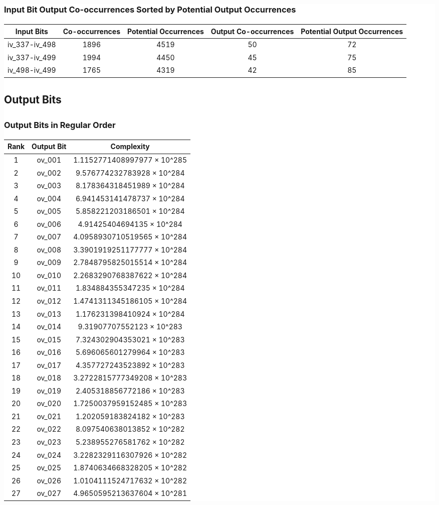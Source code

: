 ### Input Bit Output Co-occurrences Sorted by Potential Output Occurrences

| Input Bits | Co-occurrences | Potential Occurrences | Output Co-occurrences | Potential Output Occurrences |
|:----------:|:--------------:|:---------------------:|:---------------------:|:----------------------------:|
| iv_337-iv_498 | 1896 | 4519 | 50 | 72 |
| iv_337-iv_499 | 1994 | 4450 | 45 | 75 |
| iv_498-iv_499 | 1765 | 4319 | 42 | 85 |

## Output Bits

### Output Bits in Regular Order

| Rank | Output Bit | Complexity |
|:----:|:----------:|:----------:|
| 1 | ov_001 | 1.1152771408997977 × 10^285 |
| 2 | ov_002 | 9.576774232783928 × 10^284 |
| 3 | ov_003 | 8.178364318451989 × 10^284 |
| 4 | ov_004 | 6.941453141478737 × 10^284 |
| 5 | ov_005 | 5.858221203186501 × 10^284 |
| 6 | ov_006 | 4.91425404694135 × 10^284 |
| 7 | ov_007 | 4.0958930710519565 × 10^284 |
| 8 | ov_008 | 3.3901919251177777 × 10^284 |
| 9 | ov_009 | 2.7848795825015514 × 10^284 |
| 10 | ov_010 | 2.2683290768387622 × 10^284 |
| 11 | ov_011 | 1.834884355347235 × 10^284 |
| 12 | ov_012 | 1.4741311345186105 × 10^284 |
| 13 | ov_013 | 1.176231398410924 × 10^284 |
| 14 | ov_014 | 9.31907707552123 × 10^283 |
| 15 | ov_015 | 7.324302904353021 × 10^283 |
| 16 | ov_016 | 5.696065601279964 × 10^283 |
| 17 | ov_017 | 4.357727243523892 × 10^283 |
| 18 | ov_018 | 3.2722815777349208 × 10^283 |
| 19 | ov_019 | 2.405318856772186 × 10^283 |
| 20 | ov_020 | 1.7250037959152485 × 10^283 |
| 21 | ov_021 | 1.202059183824182 × 10^283 |
| 22 | ov_022 | 8.097540638013852 × 10^282 |
| 23 | ov_023 | 5.238955276581762 × 10^282 |
| 24 | ov_024 | 3.2282329116307926 × 10^282 |
| 25 | ov_025 | 1.8740634668328205 × 10^282 |
| 26 | ov_026 | 1.0104111524717632 × 10^282 |
| 27 | ov_027 | 4.9650595213637604 × 10^281 |